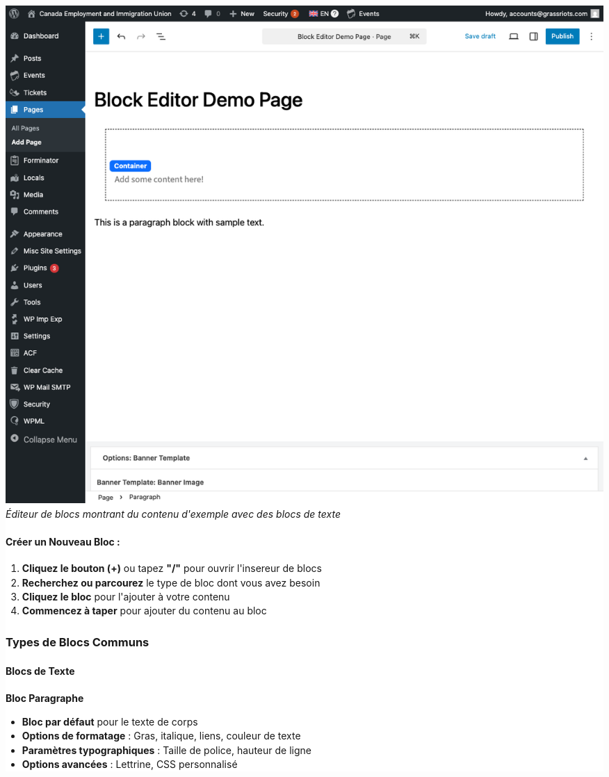 ![Éditeur de Blocs avec Contenu](https://raw.githubusercontent.com/grassriots/ceiu-wordpress-guide/main/screenshots/section-06_02_block-editor-with-content.png)
*Éditeur de blocs montrant du contenu d'exemple avec des blocs de texte*

#### **Créer un Nouveau Bloc :**

1. **Cliquez le bouton (+)** ou tapez **"/"** pour ouvrir l'insereur de blocs
2. **Recherchez ou parcourez** le type de bloc dont vous avez besoin
3. **Cliquez le bloc** pour l'ajouter à votre contenu
4. **Commencez à taper** pour ajouter du contenu au bloc

### **Types de Blocs Communs**

#### **Blocs de Texte**

**Bloc Paragraphe**
- **Bloc par défaut** pour le texte de corps
- **Options de formatage** : Gras, italique, liens, couleur de texte
- **Paramètres typographiques** : Taille de police, hauteur de ligne
- **Options avancées** : Lettrine, CSS personnalisé
